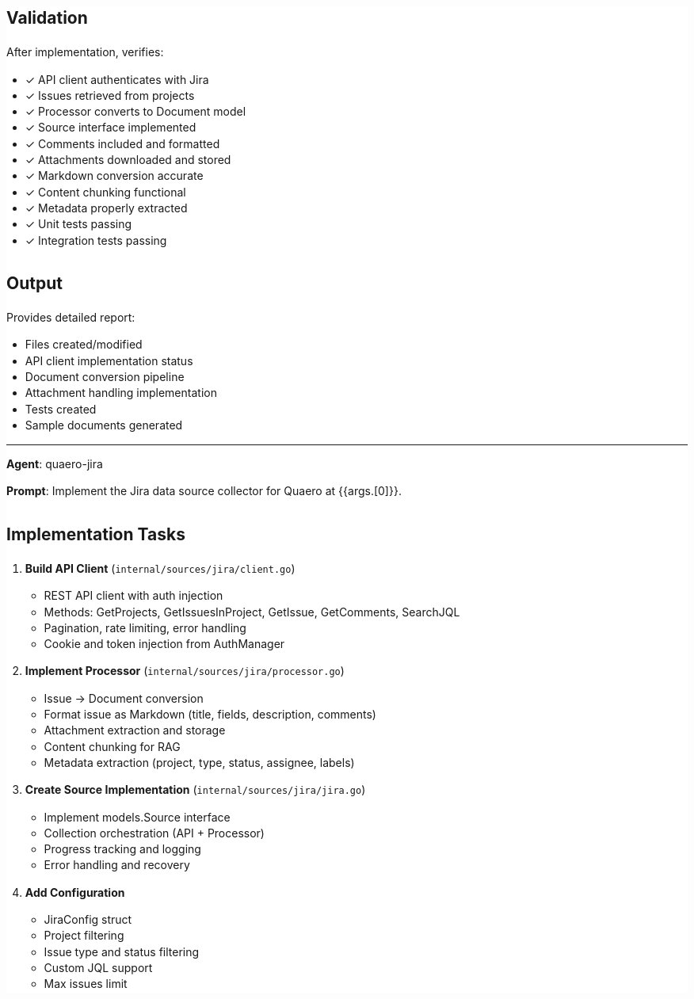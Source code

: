 ## Validation

After implementation, verifies:
- ✓ API client authenticates with Jira
- ✓ Issues retrieved from projects
- ✓ Processor converts to Document model
- ✓ Source interface implemented
- ✓ Comments included and formatted
- ✓ Attachments downloaded and stored
- ✓ Markdown conversion accurate
- ✓ Content chunking functional
- ✓ Metadata properly extracted
- ✓ Unit tests passing
- ✓ Integration tests passing

## Output

Provides detailed report:
- Files created/modified
- API client implementation status
- Document conversion pipeline
- Attachment handling implementation
- Tests created
- Sample documents generated

---

**Agent**: quaero-jira

**Prompt**: Implement the Jira data source collector for Quaero at {{args.[0]}}.

## Implementation Tasks

1. **Build API Client** (`internal/sources/jira/client.go`)
   - REST API client with auth injection
   - Methods: GetProjects, GetIssuesInProject, GetIssue, GetComments, SearchJQL
   - Pagination, rate limiting, error handling
   - Cookie and token injection from AuthManager

2. **Implement Processor** (`internal/sources/jira/processor.go`)
   - Issue → Document conversion
   - Format issue as Markdown (title, fields, description, comments)
   - Attachment extraction and storage
   - Content chunking for RAG
   - Metadata extraction (project, type, status, assignee, labels)

3. **Create Source Implementation** (`internal/sources/jira/jira.go`)
   - Implement models.Source interface
   - Collection orchestration (API + Processor)
   - Progress tracking and logging
   - Error handling and recovery

4. **Add Configuration**
   - JiraConfig struct
   - Project filtering
   - Issue type and status filtering
   - Custom JQL support
   - Max issues limit
